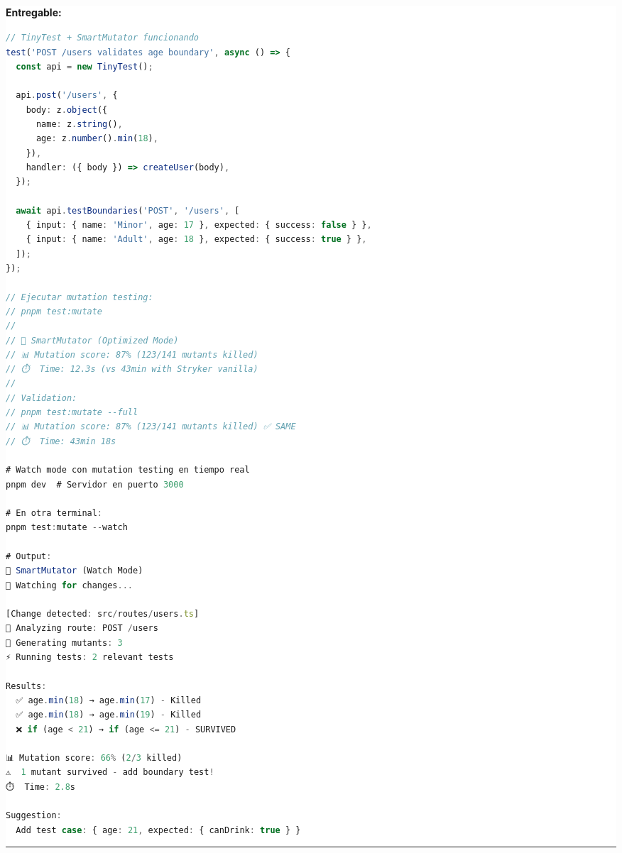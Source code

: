 **Entregable:**
```typescript
// TinyTest + SmartMutator funcionando
test('POST /users validates age boundary', async () => {
  const api = new TinyTest();
  
  api.post('/users', {
    body: z.object({
      name: z.string(),
      age: z.number().min(18),
    }),
    handler: ({ body }) => createUser(body),
  });
  
  await api.testBoundaries('POST', '/users', [
    { input: { name: 'Minor', age: 17 }, expected: { success: false } },
    { input: { name: 'Adult', age: 18 }, expected: { success: true } },
  ]);
});

// Ejecutar mutation testing:
// pnpm test:mutate
// 
// 🧬 SmartMutator (Optimized Mode)
// 📊 Mutation score: 87% (123/141 mutants killed)
// ⏱️  Time: 12.3s (vs 43min with Stryker vanilla)
// 
// Validation:
// pnpm test:mutate --full
// 📊 Mutation score: 87% (123/141 mutants killed) ✅ SAME
// ⏱️  Time: 43min 18s

# Watch mode con mutation testing en tiempo real
pnpm dev  # Servidor en puerto 3000

# En otra terminal:
pnpm test:mutate --watch

# Output:
🧬 SmartMutator (Watch Mode)
👀 Watching for changes...

[Change detected: src/routes/users.ts]
🎯 Analyzing route: POST /users
🔬 Generating mutants: 3
⚡ Running tests: 2 relevant tests

Results:
  ✅ age.min(18) → age.min(17) - Killed
  ✅ age.min(18) → age.min(19) - Killed
  ❌ if (age < 21) → if (age <= 21) - SURVIVED

📊 Mutation score: 66% (2/3 killed)
⚠️  1 mutant survived - add boundary test!
⏱️  Time: 2.8s

Suggestion:
  Add test case: { age: 21, expected: { canDrink: true } }
```

---